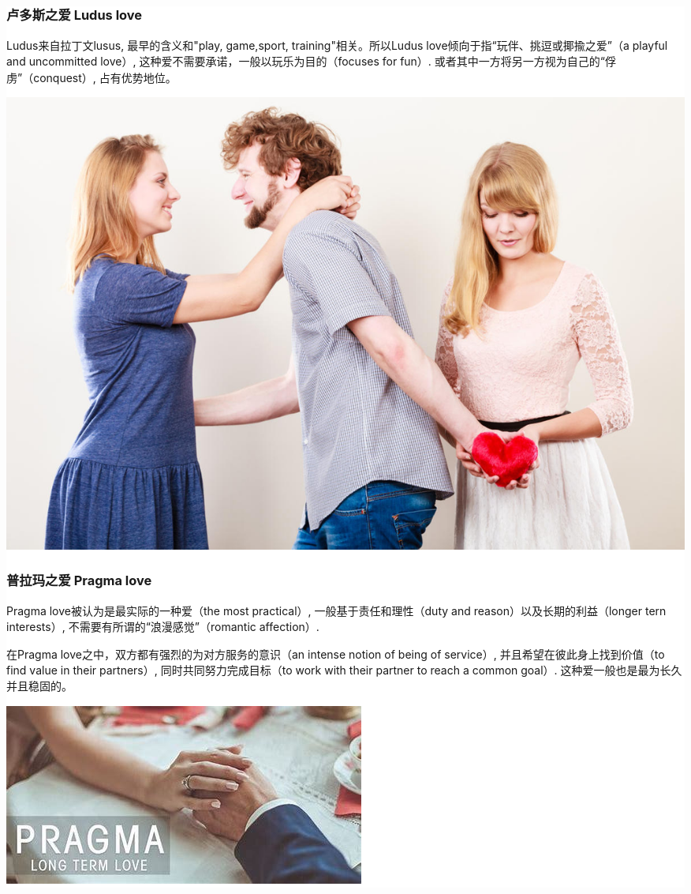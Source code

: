### 卢多斯之爱 Ludus love

Ludus来自拉丁文lusus, 最早的含义和"play, game,sport, training"相关。所以Ludus love倾向于指“玩伴、挑逗或揶揄之爱”（a playful and uncommitted love）, 这种爱不需要承诺，一般以玩乐为目的（focuses for fun）. 或者其中一方将另一方视为自己的“俘虏”（conquest）, 占有优势地位。  

![T-6](\images\handouts\part6\chapter6-2\T-6.jpg)

### 普拉玛之爱 Pragma love

Pragma love被认为是最实际的一种爱（the most practical）, 一般基于责任和理性（duty and reason）以及长期的利益（longer tern interests）, 不需要有所谓的“浪漫感觉”（romantic affection）.  

在Pragma love之中，双方都有强烈的为对方服务的意识（an intense notion of being of service）, 并且希望在彼此身上找到价值（to find value in their partners）, 同时共同努力完成目标（to work with their partner to reach a common goal）. 这种爱一般也是最为长久并且稳固的。  

![T-7](\images\handouts\part6\chapter6-2\T-7.jpg)
